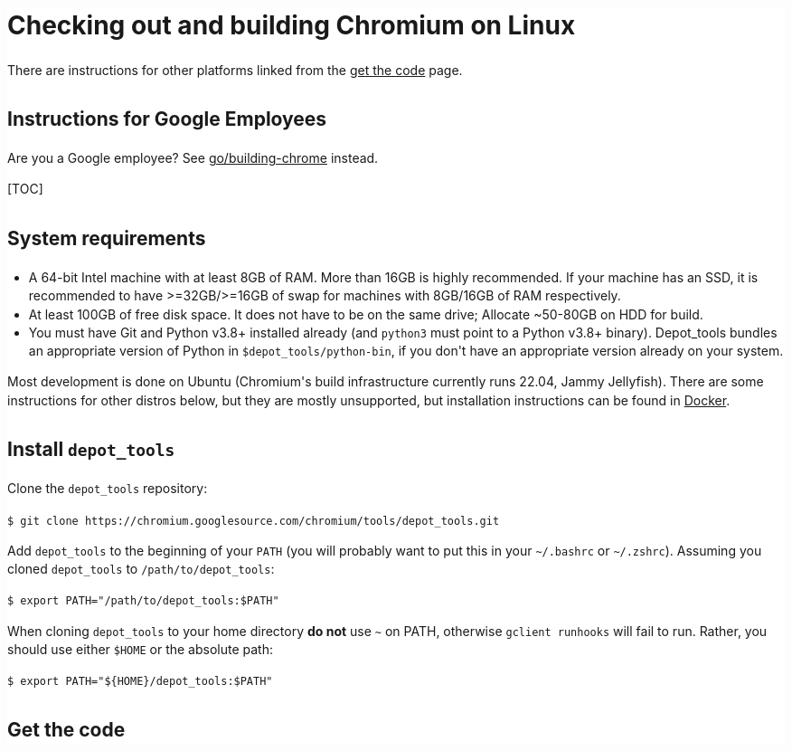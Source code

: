 # Checking out and building Chromium on Linux

There are instructions for other platforms linked from the
[get the code](../get_the_code.md) page.

## Instructions for Google Employees

Are you a Google employee? See
[go/building-chrome](https://goto.google.com/building-chrome) instead.

[TOC]

## System requirements

* A 64-bit Intel machine with at least 8GB of RAM. More than 16GB is highly
    recommended. If your machine has an SSD, it is recommended to have
    \>=32GB/>=16GB of swap for machines with 8GB/16GB of RAM respectively.
* At least 100GB of free disk space. It does not have to be on the same drive;
 Allocate ~50-80GB on HDD for build.
* You must have Git and Python v3.8+ installed already (and `python3` must point
    to a Python v3.8+ binary). Depot_tools bundles an appropriate version
    of Python in `$depot_tools/python-bin`, if you don't have an appropriate
    version already on your system.

Most development is done on Ubuntu (Chromium's build infrastructure currently
runs 22.04, Jammy Jellyfish). There are some instructions for other distros
below, but they are mostly unsupported, but installation instructions can be found in [Docker](#docker).

## Install `depot_tools`

Clone the `depot_tools` repository:

```shell
$ git clone https://chromium.googlesource.com/chromium/tools/depot_tools.git
```

Add `depot_tools` to the beginning of your `PATH` (you will probably want to put
this in your `~/.bashrc` or `~/.zshrc`). Assuming you cloned `depot_tools` to
`/path/to/depot_tools`:

```shell
$ export PATH="/path/to/depot_tools:$PATH"
```

When cloning `depot_tools` to your home directory **do not** use `~` on PATH,
otherwise `gclient runhooks` will fail to run. Rather, you should use either
`$HOME` or the absolute path:

```shell
$ export PATH="${HOME}/depot_tools:$PATH"
```

## Get the code


[ninja hat syntax]: https://ninja-build.org/manual.html#:~:text=There%20is%20also%20a%20special%20syntax%20target%5E%20for%20specifying%20a%20target%20as%20the%20first%20output%20of%20some%20rule%20containing%20the%20source%20you%20put%20in%20the%20command%20line%2C%20if%20one%20exists.%20For%20example%2C%20if%20you%20specify%20target%20as%20foo.c%5E%20then%20foo.o%20will%20get%20built%20(assuming%20you%20have%20those%20targets%20in%20your%20build%20files)
